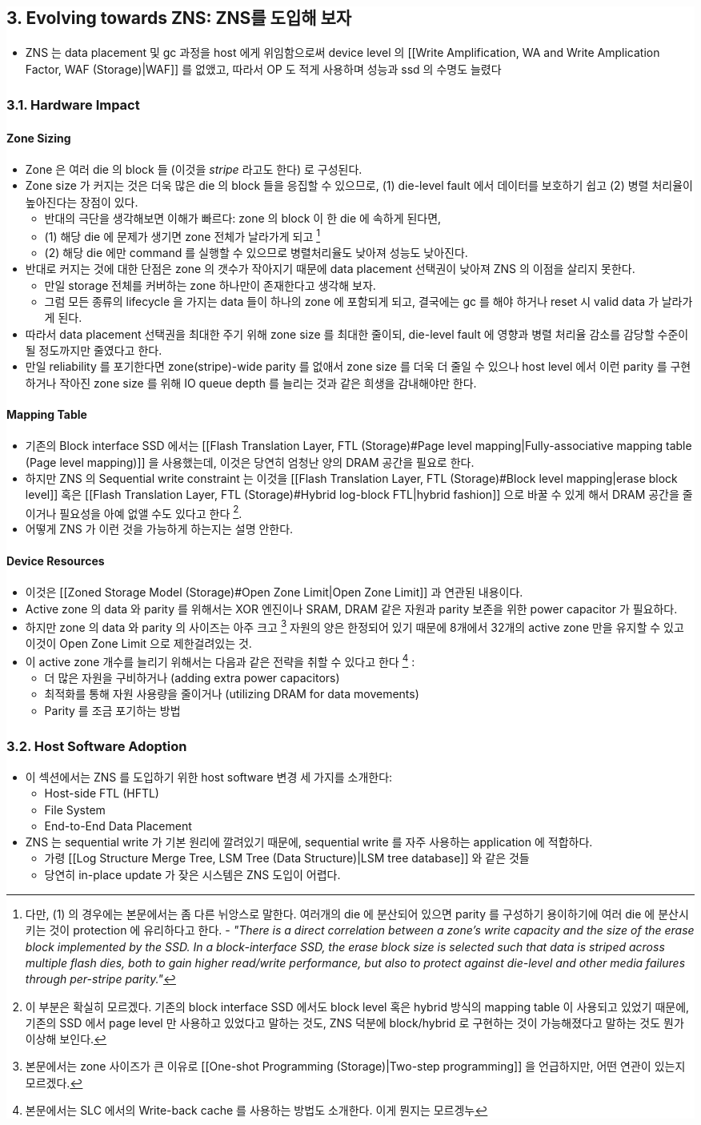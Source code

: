 ## 3. Evolving towards ZNS: ZNS를 도입해 보자

- ZNS 는 data placement 및 gc 과정을 host 에게 위임함으로써 device level 의 [[Write Amplification, WA and Write Amplication Factor, WAF (Storage)|WAF]] 를 없앴고, 따라서 OP 도 적게 사용하며 성능과 ssd 의 수명도 늘렸다

### 3.1. Hardware Impact

#### Zone Sizing

- Zone 은 여러 die 의 block 들 (이것을 *stripe* 라고도 한다) 로 구성된다.
- Zone size 가 커지는 것은 더욱 많은 die 의 block 들을 응집할 수 있으므로, (1) die-level fault 에서 데이터를 보호하기 쉽고 (2) 병렬 처리율이 높아진다는 장점이 있다.
	- 반대의 극단을 생각해보면 이해가 빠르다: zone 의 block 이 한 die 에 속하게 된다면,
	- (1) 해당 die 에 문제가 생기면 zone 전체가 날라가게 되고 [^1]
	- (2) 해당 die 에만 command 를 실행할 수 있으므로 병렬처리율도 낮아져 성능도 낮아진다.
- 반대로 커지는 것에 대한 단점은 zone 의 갯수가 작아지기 때문에 data placement 선택권이 낮아져 ZNS 의 이점을 살리지 못한다.
	- 만일 storage 전체를 커버하는 zone 하나만이 존재한다고 생각해 보자.
	- 그럼 모든 종류의 lifecycle 을 가지는 data 들이 하나의 zone 에 포함되게 되고, 결국에는 gc 를 해야 하거나 reset 시 valid data 가 날라가게 된다.
- 따라서 data placement 선택권을 최대한 주기 위해 zone size 를 최대한 줄이되, die-level fault 에 영향과 병렬 처리율 감소를 감당할 수준이 될 정도까지만 줄였다고 한다.
- 만일 reliability 를 포기한다면 zone(stripe)-wide parity 를 없애서 zone size 를 더욱 더 줄일 수 있으나 host level 에서 이런 parity 를 구현하거나 작아진 zone size 를 위해 IO queue depth 를 늘리는 것과 같은 희생을 감내해야만 한다.

#### Mapping Table

- 기존의 Block interface SSD 에서는 [[Flash Translation Layer, FTL (Storage)#Page level mapping|Fully-associative mapping table (Page level mapping)]] 을 사용했는데, 이것은 당연히 엄청난 양의 DRAM 공간을 필요로 한다.
- 하지만 ZNS 의 Sequential write constraint 는 이것을 [[Flash Translation Layer, FTL (Storage)#Block level mapping|erase block level]] 혹은 [[Flash Translation Layer, FTL (Storage)#Hybrid log-block FTL|hybrid fashion]] 으로 바꿀 수 있게 해서 DRAM 공간을 줄이거나 필요성을 아예 없앨 수도 있다고 한다 [^2].
- 어떻게 ZNS 가 이런 것을 가능하게 하는지는 설명 안한다.

#### Device Resources

- 이것은 [[Zoned Storage Model (Storage)#Open Zone Limit|Open Zone Limit]] 과 연관된 내용이다.
- Active zone 의 data 와 parity 를 위해서는 XOR 엔진이나 SRAM, DRAM 같은 자원과 parity 보존을 위한 power capacitor 가 필요하다.
- 하지만 zone 의 data 와 parity 의 사이즈는 아주 크고 [^3] 자원의 양은 한정되어 있기 때문에 8개에서 32개의 active zone 만을 유지할 수 있고 이것이 Open Zone Limit 으로 제한걸려있는 것.
- 이 active zone 개수를 늘리기 위해서는 다음과 같은 전략을 취할 수 있다고 한다 [^4] :
	- 더 많은 자원을 구비하거나 (adding extra power capacitors)
	- 최적화를 통해 자원 사용량을 줄이거나 (utilizing DRAM for data movements)
	- Parity 를 조금 포기하는 방법

### 3.2. Host Software Adoption

- 이 섹션에서는 ZNS 를 도입하기 위한 host software 변경 세 가지를 소개한다:
	- Host-side FTL (HFTL)
	- File System
	- End-to-End Data Placement
- ZNS 는 sequential write 가 기본 원리에 깔려있기 때문에, sequential write 를 자주 사용하는 application 에 적합하다.
	- 가령 [[Log Structure Merge Tree, LSM Tree (Data Structure)|LSM tree database]] 와 같은 것들
	- 당연히 in-place update 가 잦은 시스템은 ZNS 도입이 어렵다.


[^1]: 다만, (1) 의 경우에는 본문에서는 좀 다른 뉘앙스로 말한다. 여러개의 die 에 분산되어 있으면 parity 를 구성하기 용이하기에 여러 die 에 분산시키는 것이 protection 에 유리하다고 한다. - *"There is a direct correlation between a zone’s write capacity and the size of the erase block implemented by the SSD. In a block-interface SSD, the erase block size is selected such that data is striped across multiple flash dies, both to gain higher read/write performance, but also to protect against die-level and other media failures through per-stripe parity."*
[^2]: 이 부분은 확실히 모르겠다. 기존의 block interface SSD 에서도 block level 혹은 hybrid 방식의 mapping table 이 사용되고 있었기 때문에, 기존의 SSD 에서 page level 만 사용하고 있었다고 말하는 것도, ZNS 덕분에 block/hybrid 로 구현하는 것이 가능해졌다고 말하는 것도 뭔가 이상해 보인다.
[^3]: 본문에서는 zone 사이즈가 큰 이유로 [[One-shot Programming (Storage)|Two-step programming]] 을 언급하지만, 어떤 연관이 있는지 모르겠다.
[^4]: 본문에서는 SLC 에서의 Write-back cache 를 사용하는 방법도 소개한다. 이게 뭔지는 모르겡누
[^5]: 본문에서는 통합의 예시로 "ensuring a primarily sequential workload" 를 제시하는데 감이 안온다.
[^indirection-overhead]: 본문에서 말하는 *"Indirection overhead"* 는 [Don’t stack your Log on my Log, INFLOW '14](https://www.usenix.org/system/files/conference/inflow14/inflow14-yang.pdf) 논문에서 제기된 문제를 말하는 것이다. 해당 논문에서는 sequential write 를 활용하기 위한 방법 중 하나인 log-structured 를 중복해서 사용하는 것 (가령, log-structured fs 위에서 log-structured application 을 사용하는 등) 이 오히려 성능 저하를 유발한다고 한다.
[^zone-descriptor]: "Zone Descriptor Data Structure" 는 본문에 별도의 설명이 되어 있지는 않지만, 일단 zone 의 메타데이터로 생각하고 넘어가자. 아마 "Zone Descriptor" 는 zone 의 attribute 들에 대한 key-value 쌍이 아닐까.
[^open-segment-limit]: 본문에는 "Open Segment Limit" 과 같은 용어는 나오지 않는다. 대신 "The number of segments that can be open simultaneously" 라는 표현이 나오며, 주인장이 이것을 단어화 한 것.